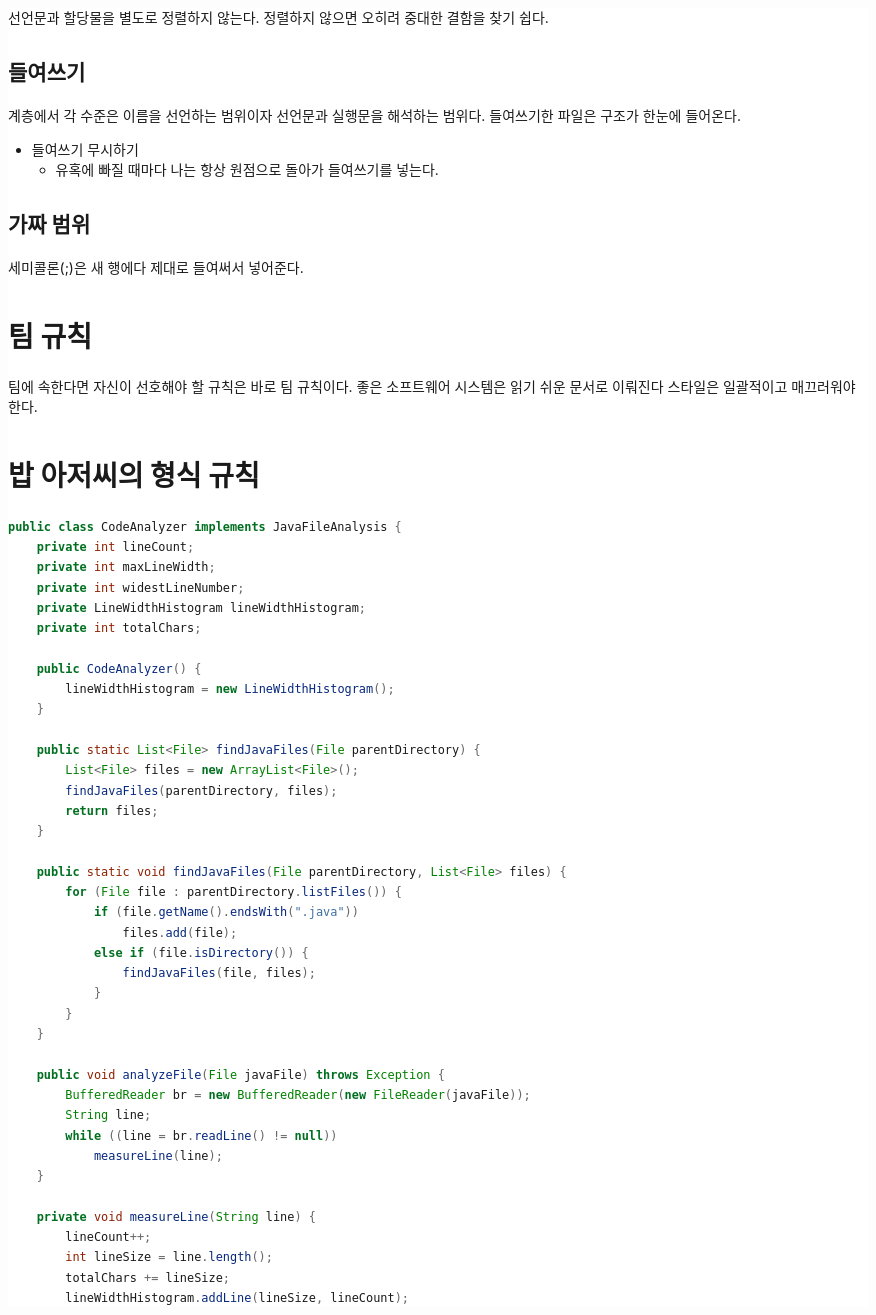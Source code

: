 선언문과 할당물을 별도로 정렬하지 않는다. 정렬하지 않으면 오히려 중대한 결함을 찾기 쉽다.

## 들여쓰기

계층에서 각 수준은 이름을 선언하는 범위이자 선언문과 실행문을 해석하는 범위다.
들여쓰기한 파일은 구조가 한눈에 들어온다.

- 들여쓰기 무시하기
  - 유혹에 빠질 때마다 나는 항상 원점으로 돌아가 들여쓰기를 넣는다.

## 가짜 범위

세미콜론(;)은 새 행에다 제대로 들여써서 넣어준다.

# 팀 규칙

팀에 속한다면 자신이 선호해야 할 규칙은 바로 팀 규칙이다.
좋은 소프트웨어 시스템은 읽기 쉬운 문서로 이뤄진다
스타일은 일괄적이고 매끄러워야 한다.

# 밥 아저씨의 형식 규칙

```java
public class CodeAnalyzer implements JavaFileAnalysis {
    private int lineCount;
    private int maxLineWidth;
    private int widestLineNumber;
    private LineWidthHistogram lineWidthHistogram;
    private int totalChars;

    public CodeAnalyzer() {
        lineWidthHistogram = new LineWidthHistogram();
    }

    public static List<File> findJavaFiles(File parentDirectory) {
        List<File> files = new ArrayList<File>();
        findJavaFiles(parentDirectory, files);
        return files;
    }

    public static void findJavaFiles(File parentDirectory, List<File> files) {
        for (File file : parentDirectory.listFiles()) {
            if (file.getName().endsWith(".java"))
                files.add(file);
            else if (file.isDirectory()) {
                findJavaFiles(file, files);
            }
        }
    }

    public void analyzeFile(File javaFile) throws Exception {
        BufferedReader br = new BufferedReader(new FileReader(javaFile));
        String line;
        while ((line = br.readLine() != null))
            measureLine(line);
    }

    private void measureLine(String line) {
        lineCount++;
        int lineSize = line.length();
        totalChars += lineSize;
        lineWidthHistogram.addLine(lineSize, lineCount);
```